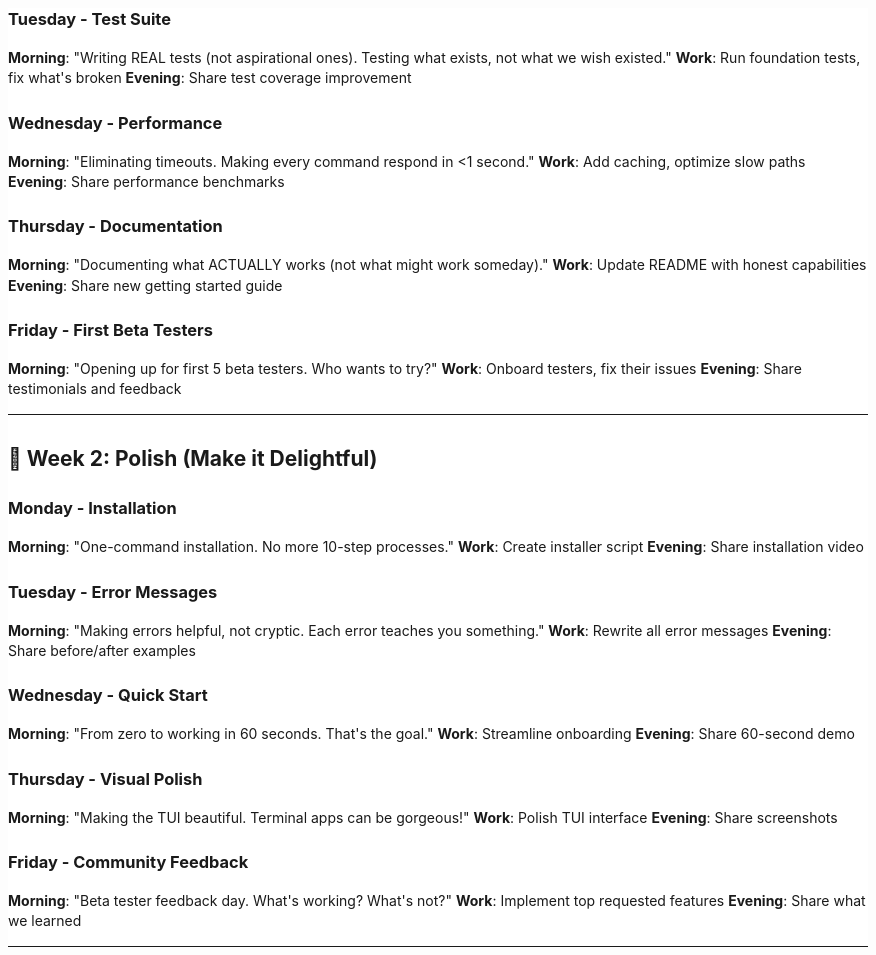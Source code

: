 ### Tuesday - Test Suite
**Morning**: "Writing REAL tests (not aspirational ones). Testing what exists, not what we wish existed."
**Work**: Run foundation tests, fix what's broken
**Evening**: Share test coverage improvement

### Wednesday - Performance
**Morning**: "Eliminating timeouts. Making every command respond in <1 second."
**Work**: Add caching, optimize slow paths
**Evening**: Share performance benchmarks

### Thursday - Documentation
**Morning**: "Documenting what ACTUALLY works (not what might work someday)."
**Work**: Update README with honest capabilities
**Evening**: Share new getting started guide

### Friday - First Beta Testers
**Morning**: "Opening up for first 5 beta testers. Who wants to try?"
**Work**: Onboard testers, fix their issues
**Evening**: Share testimonials and feedback

---

## 🎯 Week 2: Polish (Make it Delightful)

### Monday - Installation
**Morning**: "One-command installation. No more 10-step processes."
**Work**: Create installer script
**Evening**: Share installation video

### Tuesday - Error Messages
**Morning**: "Making errors helpful, not cryptic. Each error teaches you something."
**Work**: Rewrite all error messages
**Evening**: Share before/after examples

### Wednesday - Quick Start
**Morning**: "From zero to working in 60 seconds. That's the goal."
**Work**: Streamline onboarding
**Evening**: Share 60-second demo

### Thursday - Visual Polish
**Morning**: "Making the TUI beautiful. Terminal apps can be gorgeous!"
**Work**: Polish TUI interface
**Evening**: Share screenshots

### Friday - Community Feedback
**Morning**: "Beta tester feedback day. What's working? What's not?"
**Work**: Implement top requested features
**Evening**: Share what we learned

---